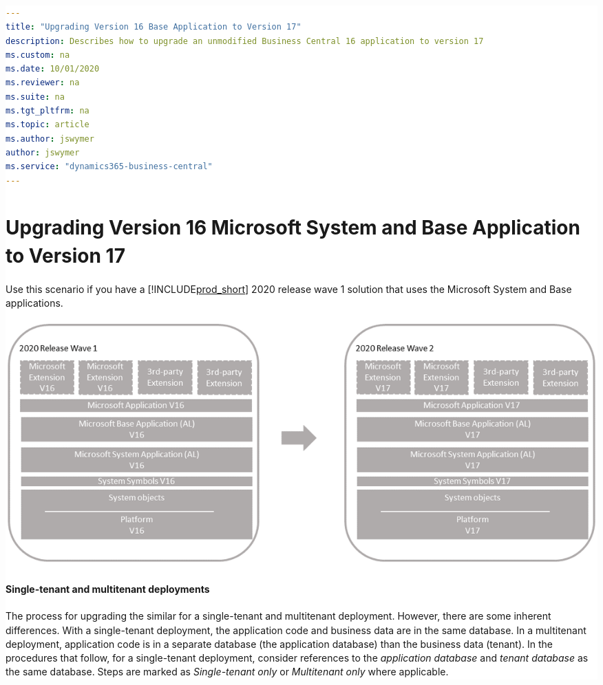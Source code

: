 ```yaml
---
title: "Upgrading Version 16 Base Application to Version 17"
description: Describes how to upgrade an unmodified Business Central 16 application to version 17
ms.custom: na
ms.date: 10/01/2020
ms.reviewer: na
ms.suite: na
ms.tgt_pltfrm: na
ms.topic: article
ms.author: jswymer
author: jswymer
ms.service: "dynamics365-business-central"
---
```


# Upgrading Version 16 Microsoft System and Base Application to Version 17

Use this scenario if you have a [!INCLUDE[prod_short](../developer/includes/prod_short.md)] 2020 release wave 1 solution that uses the Microsoft System and Base applications.

 ![Upgrade on unmodified Business Central application](../developer/media/bc16-to-17-upgrade-unmodified-app.png "Upgrade on unmodified Business Central application") 

#### Single-tenant and multitenant deployments

The process for upgrading the similar for a single-tenant and multitenant deployment. However, there are some inherent differences. With a single-tenant deployment, the application code and business data are in the same database. In a multitenant deployment, application code is in a separate database (the application database) than the business data (tenant). In the procedures that follow, for a single-tenant deployment, consider references to the *application database* and *tenant database* as the same database. Steps are marked as *Single-tenant only* or *Multitenant only* where applicable.
